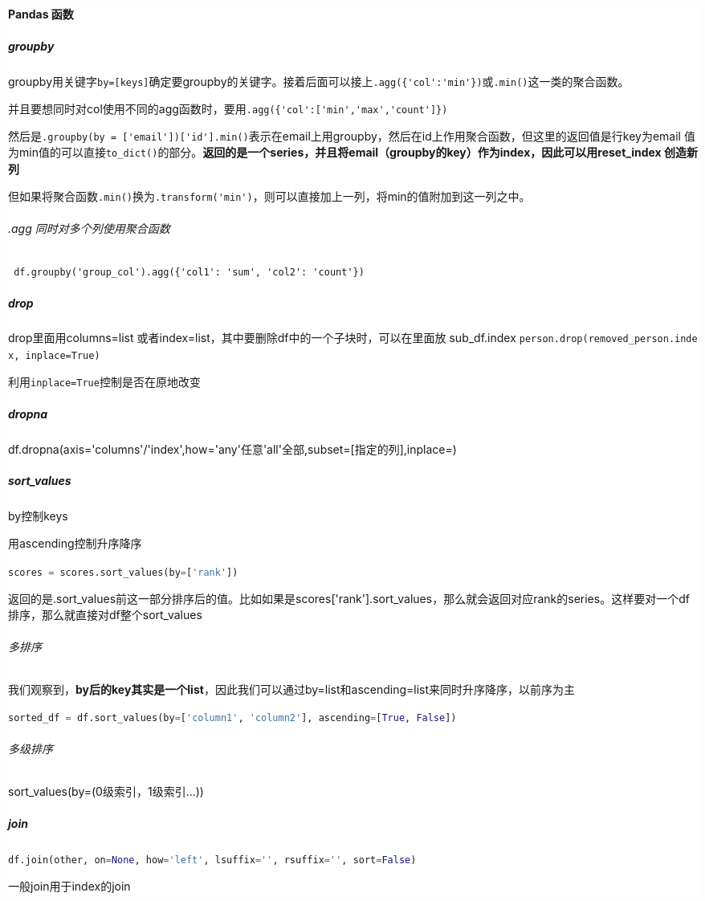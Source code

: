 #### Pandas 函数

##### groupby

groupby用关键字`by=[keys]`确定要groupby的关键字。接着后面可以接上`.agg({'col':'min'})`或`.min()`这一类的聚合函数。

并且要想同时对col使用不同的agg函数时，要用`.agg({'col':['min','max','count']})`

然后是`.groupby(by = ['email'])['id'].min()`表示在email上用groupby，然后在id上作用聚合函数，但这里的返回值是行key为email 值为min值的可以直接`to_dict()`的部分。**返回的是一个series，并且将email（groupby的key）作为index，因此可以用reset_index 创造新列**

但如果将聚合函数`.min()`换为`.transform('min')`，则可以直接加上一列，将min的值附加到这一列之中。

###### .agg 同时对多个列使用聚合函数

` df.groupby('group_col').agg({'col1': 'sum', 'col2': 'count'})`

##### drop

drop里面用columns=list 或者index=list，其中要删除df中的一个子块时，可以在里面放 sub_df.index `person.drop(removed_person.index, inplace=True)`

利用`inplace=True`控制是否在原地改变

##### dropna

df.dropna(axis='columns'/'index',how='any'任意'all'全部,subset=[指定的列],inplace=)

##### sort_values

by控制keys

用ascending控制升序降序

```python
scores = scores.sort_values(by=['rank'])
```

返回的是.sort_values前这一部分排序后的值。比如如果是scores['rank'].sort_values，那么就会返回对应rank的series。这样要对一个df排序，那么就直接对df整个sort_values

###### 多排序

我们观察到，**by后的key其实是一个list**，因此我们可以通过by=list和ascending=list来同时升序降序，以前序为主

```python
sorted_df = df.sort_values(by=['column1', 'column2'], ascending=[True, False])
```

###### 多级排序

sort_values(by=(0级索引，1级索引...))



##### join

```python
df.join(other, on=None, how='left', lsuffix='', rsuffix='', sort=False)
```

一般join用于index的join
